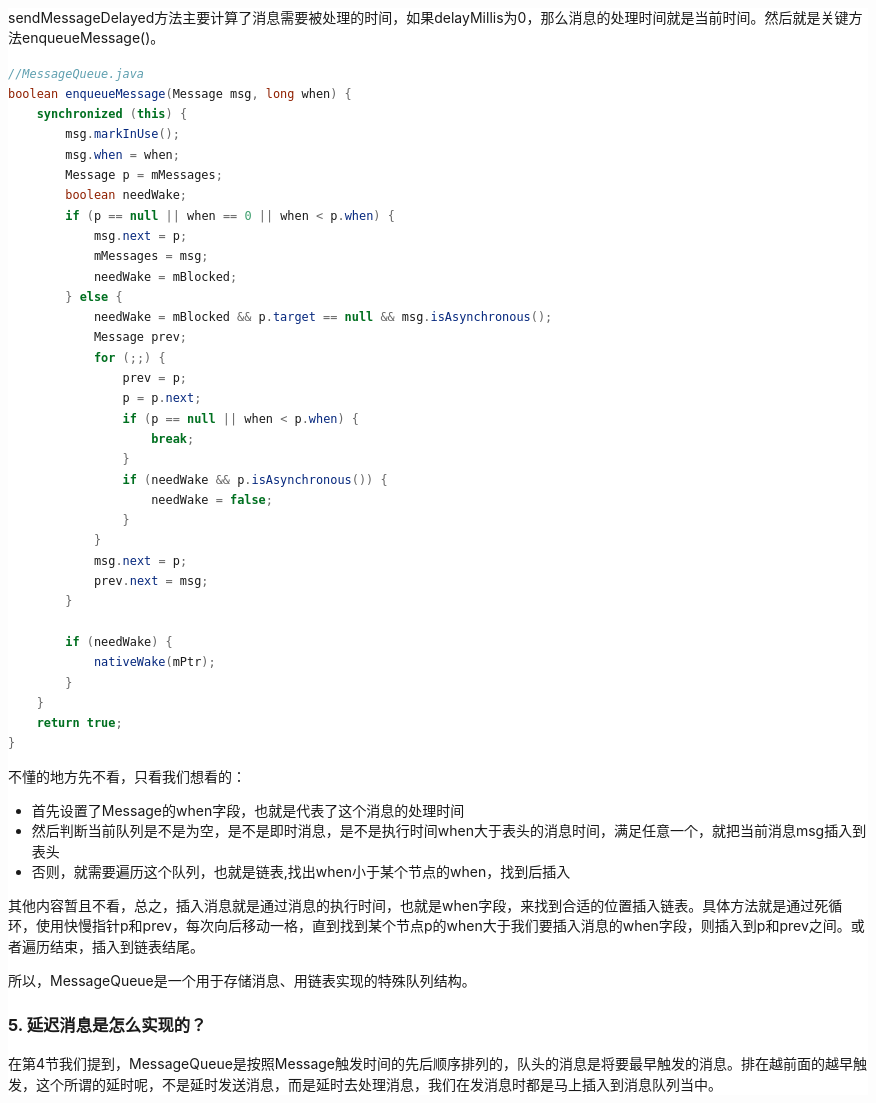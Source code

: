 sendMessageDelayed方法主要计算了消息需要被处理的时间，如果delayMillis为0，那么消息的处理时间就是当前时间。然后就是关键方法enqueueMessage()。

```java
//MessageQueue.java
boolean enqueueMessage(Message msg, long when) {
    synchronized (this) {
        msg.markInUse();
        msg.when = when;
        Message p = mMessages;
        boolean needWake;
        if (p == null || when == 0 || when < p.when) {
            msg.next = p;
            mMessages = msg;
            needWake = mBlocked;
        } else {
            needWake = mBlocked && p.target == null && msg.isAsynchronous();
            Message prev;
            for (;;) {
                prev = p;
                p = p.next;
                if (p == null || when < p.when) {
                    break;
                }
                if (needWake && p.isAsynchronous()) {
                    needWake = false;
                }
            }
            msg.next = p; 
            prev.next = msg;
        }

        if (needWake) {
            nativeWake(mPtr);
        }
    }
    return true;
}
```

不懂的地方先不看，只看我们想看的：

- 首先设置了Message的when字段，也就是代表了这个消息的处理时间
- 然后判断当前队列是不是为空，是不是即时消息，是不是执行时间when大于表头的消息时间，满足任意一个，就把当前消息msg插入到表头
- 否则，就需要遍历这个队列，也就是链表,找出when小于某个节点的when，找到后插入

其他内容暂且不看，总之，插入消息就是通过消息的执行时间，也就是when字段，来找到合适的位置插入链表。具体方法就是通过死循环，使用快慢指针p和prev，每次向后移动一格，直到找到某个节点p的when大于我们要插入消息的when字段，则插入到p和prev之间。或者遍历结束，插入到链表结尾。

所以，MessageQueue是一个用于存储消息、用链表实现的特殊队列结构。

### <span id="head5">5. 延迟消息是怎么实现的？</span>

在第4节我们提到，MessageQueue是按照Message触发时间的先后顺序排列的，队头的消息是将要最早触发的消息。排在越前面的越早触发，这个所谓的延时呢，不是延时发送消息，而是延时去处理消息，我们在发消息时都是马上插入到消息队列当中。
